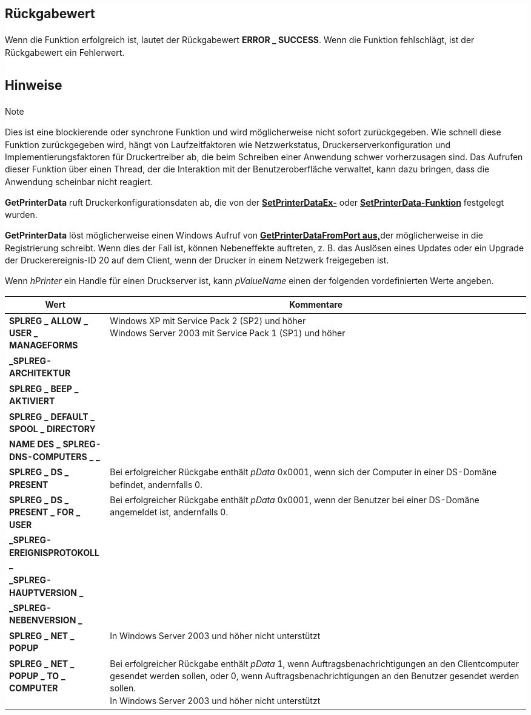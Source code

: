 ## <a name="return-value"></a>Rückgabewert

Wenn die Funktion erfolgreich ist, lautet der Rückgabewert **ERROR \_ SUCCESS**. Wenn die Funktion fehlschlägt, ist der Rückgabewert ein Fehlerwert.

## <a name="remarks"></a>Hinweise

> [!Note]  
> Dies ist eine blockierende oder synchrone Funktion und wird möglicherweise nicht sofort zurückgegeben. Wie schnell diese Funktion zurückgegeben wird, hängt von Laufzeitfaktoren wie Netzwerkstatus, Druckerserverkonfiguration und Implementierungsfaktoren für Druckertreiber ab, die beim Schreiben einer Anwendung schwer vorherzusagen sind. Das Aufrufen dieser Funktion über einen Thread, der die Interaktion mit der Benutzeroberfläche verwaltet, kann dazu bringen, dass die Anwendung scheinbar nicht reagiert.

 

**GetPrinterData** ruft Druckerkonfigurationsdaten ab, die von der [**SetPrinterDataEx-**](setprinterdataex.md) oder [**SetPrinterData-Funktion**](setprinterdata.md) festgelegt wurden.

**GetPrinterData** löst möglicherweise einen Windows Aufruf von [**GetPrinterDataFromPort aus,**](/previous-versions//ff550506(v=vs.85))der möglicherweise in die Registrierung schreibt. Wenn dies der Fall ist, können Nebeneffekte auftreten, z. B. das Auslösen eines Updates oder ein Upgrade der Druckerereignis-ID 20 auf dem Client, wenn der Drucker in einem Netzwerk freigegeben ist.

Wenn *hPrinter* ein Handle für einen Druckserver ist, kann *pValueName* einen der folgenden vordefinierten Werte angeben.



| Wert                                                               | Kommentare                                                                                                                                                                                                                        |
|---------------------------------------------------------------------|---------------------------------------------------------------------------------------------------------------------------------------------------------------------------------------------------------------------------------|
| **SPLREG \_ ALLOW \_ USER \_ MANAGEFORMS**                                | Windows XP mit Service Pack 2 (SP2) und höher<br/> Windows Server 2003 mit Service Pack 1 (SP1) und höher<br/>                                                                                                    |
| **\_SPLREG-ARCHITEKTUR**                                            |                                                                                                                                                                                                                                 |
| **SPLREG \_ BEEP \_ AKTIVIERT**                                           |                                                                                                                                                                                                                                 |
| **SPLREG \_ DEFAULT \_ SPOOL \_ DIRECTORY**                               |                                                                                                                                                                                                                                 |
| **NAME DES \_ SPLREG-DNS-COMPUTERS \_ \_**                                      |                                                                                                                                                                                                                                 |
| **SPLREG \_ DS \_ PRESENT**                                             | Bei erfolgreicher Rückgabe enthält *pData* 0x0001, wenn sich der Computer in einer DS-Domäne befindet, andernfalls 0.<br/>                                                                                                                         |
| **SPLREG \_ DS \_ PRESENT \_ FOR \_ USER**                                  | Bei erfolgreicher Rückgabe enthält *pData* 0x0001, wenn der Benutzer bei einer DS-Domäne angemeldet ist, andernfalls 0.<br/>                                                                                                                   |
| **\_SPLREG-EREIGNISPROTOKOLL \_**                                              |                                                                                                                                                                                                                                 |
| **\_SPLREG-HAUPTVERSION \_**                                          |                                                                                                                                                                                                                                 |
| **\_SPLREG-NEBENVERSION \_**                                          |                                                                                                                                                                                                                                 |
| **SPLREG \_ NET \_ POPUP**                                              | In Windows Server 2003 und höher nicht unterstützt<br/>                                                                                                                                                                       |
| **SPLREG \_ NET \_ POPUP \_ TO \_ COMPUTER**                                | Bei erfolgreicher Rückgabe enthält *pData* 1, wenn Auftragsbenachrichtigungen an den Clientcomputer gesendet werden sollen, oder 0, wenn Auftragsbenachrichtigungen an den Benutzer gesendet werden sollen.<br/> In Windows Server 2003 und höher nicht unterstützt<br/> |